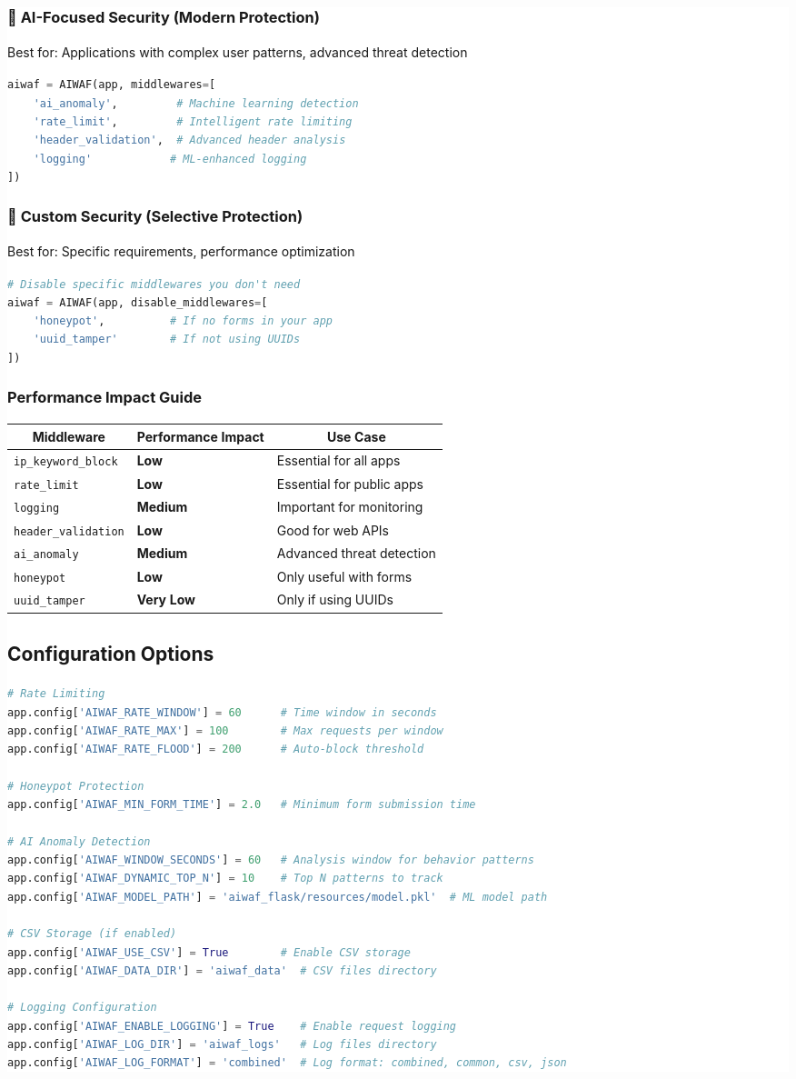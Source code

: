 ### 🤖 **AI-Focused Security (Modern Protection)**
Best for: Applications with complex user patterns, advanced threat detection

```python
aiwaf = AIWAF(app, middlewares=[
    'ai_anomaly',         # Machine learning detection
    'rate_limit',         # Intelligent rate limiting
    'header_validation',  # Advanced header analysis
    'logging'            # ML-enhanced logging
])
```

### 🎯 **Custom Security (Selective Protection)**
Best for: Specific requirements, performance optimization

```python
# Disable specific middlewares you don't need
aiwaf = AIWAF(app, disable_middlewares=[
    'honeypot',          # If no forms in your app
    'uuid_tamper'        # If not using UUIDs
])
```

### Performance Impact Guide

| Middleware | Performance Impact | Use Case |
|------------|-------------------|----------|
| `ip_keyword_block` | **Low** | Essential for all apps |
| `rate_limit` | **Low** | Essential for public apps |
| `logging` | **Medium** | Important for monitoring |
| `header_validation` | **Low** | Good for web APIs |
| `ai_anomaly` | **Medium** | Advanced threat detection |
| `honeypot` | **Low** | Only useful with forms |
| `uuid_tamper` | **Very Low** | Only if using UUIDs |

## Configuration Options

```python
# Rate Limiting
app.config['AIWAF_RATE_WINDOW'] = 60      # Time window in seconds
app.config['AIWAF_RATE_MAX'] = 100        # Max requests per window
app.config['AIWAF_RATE_FLOOD'] = 200      # Auto-block threshold

# Honeypot Protection
app.config['AIWAF_MIN_FORM_TIME'] = 2.0   # Minimum form submission time

# AI Anomaly Detection
app.config['AIWAF_WINDOW_SECONDS'] = 60   # Analysis window for behavior patterns
app.config['AIWAF_DYNAMIC_TOP_N'] = 10    # Top N patterns to track
app.config['AIWAF_MODEL_PATH'] = 'aiwaf_flask/resources/model.pkl'  # ML model path

# CSV Storage (if enabled)
app.config['AIWAF_USE_CSV'] = True        # Enable CSV storage
app.config['AIWAF_DATA_DIR'] = 'aiwaf_data'  # CSV files directory

# Logging Configuration
app.config['AIWAF_ENABLE_LOGGING'] = True    # Enable request logging
app.config['AIWAF_LOG_DIR'] = 'aiwaf_logs'   # Log files directory
app.config['AIWAF_LOG_FORMAT'] = 'combined'  # Log format: combined, common, csv, json

```